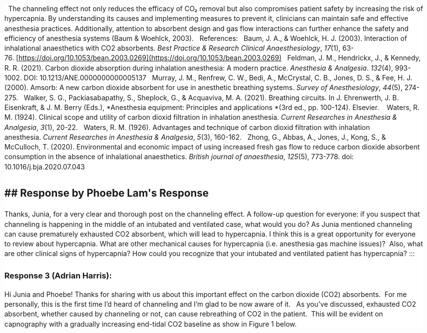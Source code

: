  
The channeling effect not only reduces the efficacy of CO₂ removal but also compromises patient safety by increasing the risk of hypercapnia. By understanding its causes and implementing measures to prevent it, clinicians can maintain safe and effective anesthesia practices. Additionally, attention to absorbent design and gas flow interactions can further enhance the safety and efficiency of anesthesia systems (Baum & Woehlck, 2003).
 
References:
 
Baum, J. A., & Woehlck, H. J. (2003). Interaction of inhalational anaesthetics with CO2 absorbents. *Best Practice & Research Clinical Anaesthesiology*, *17*(1), 63-76. [https://doi.org/10.1053/bean.2003.0269](https://doi.org/10.1053/bean.2003.0269)
 
Feldman, J. M., Hendrickx, J., & Kennedy, R. R. (2021). Carbon dioxide absorption during inhalation anesthesia: A modern practice. *Anesthesia & Analgesia*. *132*(4), 993-1002. DOI: 10.1213/ANE.0000000000005137
 
Murray, J. M., Renfrew, C. W., Bedi, A., McCrystal, C. B., Jones, D. S., & Fee, H. J. (2000). Amsorb: A new carbon dioxide absorbent for use in anesthetic breathing systems. *Survey of Anesthesiology*, *44*(5), 274-275.
 
Walker, S. G., Packiasabapathy, S., Sheplock, G., & Acquaviva, M. A. (2021). Breathing circuits. In J. Ehrenwerth, J. B. Eisenkraft, & J. M. Berry (Eds.), *Anesthesia equipment: Principles and applications *(3rd ed., pp. 100-124). Elsevier. 
 
Waters, R. M. (1924). Clinical scope and utility of carbon dioxid filtration in inhalation anesthesia. *Current Researches in Anesthesia & Analgesia*, *3*(1), 20-22.
 
Waters, R. M. (1926). Advantages and technique of carbon dioxid filtration with inhalation anesthesia. *Current Researches in Anesthesia & Analgesia*, *5*(3), 160-162.
 
Zhong, G., Abbas, A., Jones, J., Kong, S., & McCulloch, T. (2020). Environmental and economic impact of using increased fresh gas flow to reduce carbon dioxide absorbent consumption in the absence of inhalational anaesthetics. *British journal of anaesthesia*, *125*(5), 773-778. doi: 10.1016/j.bja.2020.07.043

## ## Response by Phoebe Lam's Response
Thanks, Junia, for a very clear and thorough post on the channeling effect.
A follow-up question for everyone: if you suspect that channeling is happening in the middle of an intubated and ventilated case, what would you do?
As Junia mentioned channeling can cause prematurely exhausted CO2 absorbent, which will lead to hypercapnia. I think this is a great opportunity for everyone to review about hypercapnia. What are other mechanical causes for hypercapnia (i.e. anesthesia gas machine issues)? 
Also, what are other clinical signs of hypercapnia? How could you recognize that your intubated and ventilated patient has hypercapnia?
:::
### Response 3 (Adrian Harris):
Hi Junia and Phoebe! Thanks for sharing with us about this important effect on the carbon dioxide (CO2) absorbents.  For me personally, this is the first time I’d heard of channeling and I’m glad to be now aware of it. 
 
As you’ve discussed, exhausted CO2 absorbent, whether caused by channeling or not, can cause rebreathing of CO2 in the patient.  This will be evident on capnography with a gradually increasing end-tidal CO2 baseline as show in Figure 1 below. 
 